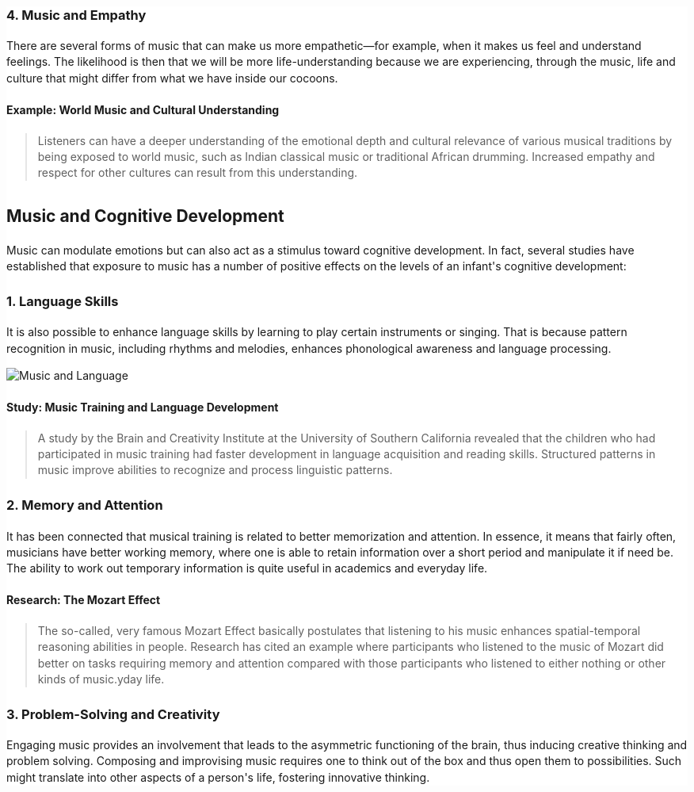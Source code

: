 ### 4. Music and Empathy

There are several forms of music that can make us more empathetic—for example, when it makes us feel and understand feelings. The likelihood is then that we will be more life-understanding because we are experiencing, through the music, life and culture that might differ from what we have inside our cocoons.

#### Example: World Music and Cultural Understanding

>Listeners can have a deeper understanding of the emotional depth and cultural relevance of various musical traditions by being exposed to world music, such as Indian classical music or traditional African drumming. Increased empathy and respect for other cultures can result from this understanding.

## Music and Cognitive Development

Music can modulate emotions but can also act as a stimulus toward cognitive development. In fact, several studies have established that exposure to music has a number of positive effects on the levels of an infant's cognitive development:

### 1. Language Skills

It is also possible to enhance language skills by learning to play certain instruments or singing. That is because pattern recognition in music, including rhythms and melodies, enhances phonological awareness and language processing.

<img src="https://img.freepik.com/premium-photo/sedate-oceanic-double-exposure-portrait-woman-headphone-listening-music_31965-73393.jpg?ga=GA1.1.968220306.1716799471&semt=ais_user" alt="Music and Language" width="300" height="200">

#### Study: Music Training and Language Development

>A study by the Brain and Creativity Institute at the University of Southern California revealed that the children who had participated in music training had faster development in language acquisition and reading skills. Structured patterns in music improve abilities to recognize and process linguistic patterns.

### 2. Memory and Attention

It has been connected that musical training is related to better memorization and attention. In essence, it means that fairly often, musicians have better working memory, where one is able to retain information over a short period and manipulate it if need be. The ability to work out temporary information is quite useful in academics and everyday life.

#### Research: The Mozart Effect

> The so-called, very famous Mozart Effect basically postulates that listening to his music enhances spatial-temporal reasoning abilities in people. Research has cited an example where participants who listened to the music of Mozart did better on tasks requiring memory and attention compared with those participants who listened to either nothing or other kinds of music.yday life.

### 3. Problem-Solving and Creativity

Engaging music provides an involvement that leads to the asymmetric functioning of the brain, thus inducing creative thinking and problem solving. Composing and improvising music requires one to think out of the box and thus open them to possibilities. Such might translate into other aspects of a person's life, fostering innovative thinking.

